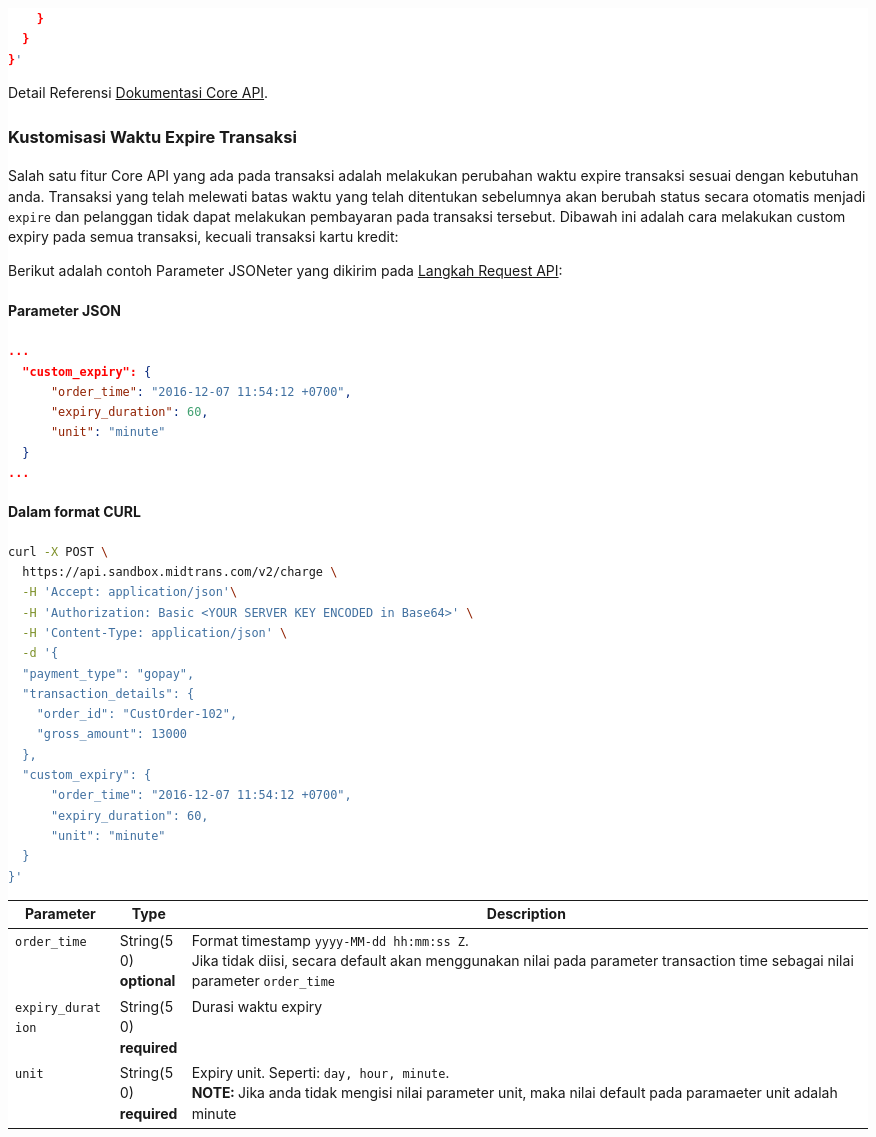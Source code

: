 ```bash
    }
  }
}'
```


Detail Referensi [Dokumentasi Core API](https://api-docs.midtrans.com/#json-object).

### Kustomisasi Waktu Expire Transaksi
Salah satu fitur Core API yang ada pada transaksi adalah melakukan perubahan waktu expire transaksi sesuai dengan kebutuhan anda. Transaksi yang telah melewati batas waktu yang telah ditentukan sebelumnya akan berubah status secara otomatis menjadi `expire` dan pelanggan tidak dapat melakukan pembayaran pada transaksi tersebut. Dibawah ini adalah cara melakukan custom expiry pada semua transaksi, kecuali transaksi kartu kredit:

Berikut adalah contoh Parameter JSONeter yang dikirim pada [Langkah Request API](/id/core-api/bank-transfer.md?id=_1-kirim-data-traksaksi-ke-api-charge):

#### **Parameter JSON**
```json
...
  "custom_expiry": {
      "order_time": "2016-12-07 11:54:12 +0700",
      "expiry_duration": 60,
      "unit": "minute"
  }
...
```
#### **Dalam format CURL**
```bash
curl -X POST \
  https://api.sandbox.midtrans.com/v2/charge \
  -H 'Accept: application/json'\
  -H 'Authorization: Basic <YOUR SERVER KEY ENCODED in Base64>' \
  -H 'Content-Type: application/json' \
  -d '{
  "payment_type": "gopay",
  "transaction_details": {
    "order_id": "CustOrder-102",
    "gross_amount": 13000
  },
  "custom_expiry": {
      "order_time": "2016-12-07 11:54:12 +0700",
      "expiry_duration": 60,
      "unit": "minute"
  }
}'
```


| Parameter | Type | Description |
---|---|---
`order_time` | String(50)<br>**optional** |  Format timestamp `yyyy-MM-dd hh:mm:ss Z`. <br>Jika tidak diisi, secara default akan menggunakan nilai pada parameter transaction time sebagai nilai parameter `order_time`
`expiry_duration` | String(50)<br>**required** | Durasi waktu expiry
`unit` | String(50) <br> **required** | Expiry unit. Seperti: `day, hour, minute`. <br>**NOTE:** Jika anda tidak mengisi nilai parameter unit, maka nilai default pada paramaeter unit adalah minute 
